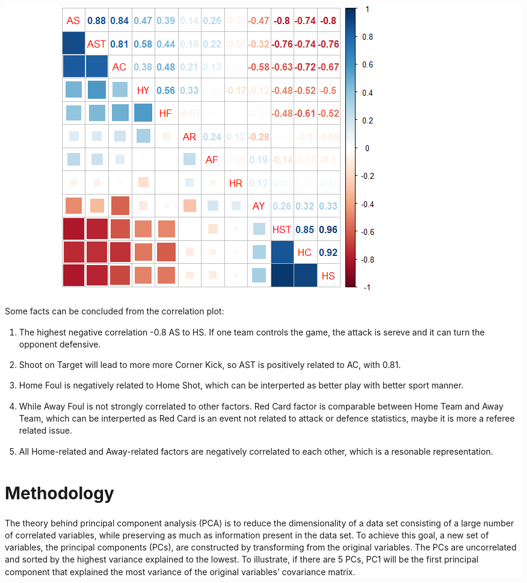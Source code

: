 ![](/images/correlation%20plot-1.png)

Some facts can be concluded from the correlation plot:

1.  The highest negative correlation -0.8 AS to HS. If one team controls
    the game, the attack is sereve and it can turn the opponent
    defensive.

2.  Shoot on Target will lead to more more Corner Kick, so AST is
    positively related to AC, with 0.81.

3.  Home Foul is negatively related to Home Shot, which can be
    interperted as better play with better sport manner.

4.  While Away Foul is not strongly correlated to other factors. Red
    Card factor is comparable between Home Team and Away Team, which can
    be interperted as Red Card is an event not related to attack or
    defence statistics, maybe it is more a referee related issue.

5.  All Home-related and Away-related factors are negatively correlated
    to each other, which is a resonable representation.

Methodology
===========

The theory behind principal component analysis (PCA) is to reduce the
dimensionality of a data set consisting of a large number of correlated
variables, while preserving as much as information present in the data
set. To achieve this goal, a new set of variables, the principal
components (PCs), are constructed by transforming from the original
variables. The PCs are uncorrelated and sorted by the highest variance
explained to the lowest. To illustrate, if there are 5 PCs, PC1 will be
the first principal component that explained the most variance of the
original variables’ covariance matrix.
